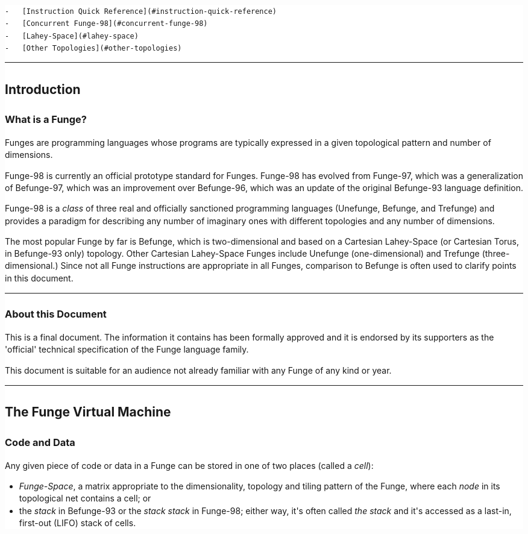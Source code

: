     -   [Instruction Quick Reference](#instruction-quick-reference)
    -   [Concurrent Funge-98](#concurrent-funge-98)
    -   [Lahey-Space](#lahey-space)
    -   [Other Topologies](#other-topologies)

* * * * *

Introduction
------------

### What is a Funge?

Funges are programming languages whose programs are typically expressed
in a given topological pattern and number of dimensions.

Funge-98 is currently an official prototype standard for Funges.
Funge-98 has evolved from Funge-97, which was a generalization of
Befunge-97, which was an improvement over Befunge-96, which was an
update of the original Befunge-93 language definition.

Funge-98 is a *class* of three real and officially sanctioned
programming languages (Unefunge, Befunge, and Trefunge) and provides a
paradigm for describing any number of imaginary ones with different
topologies and any number of dimensions.

The most popular Funge by far is Befunge, which is two-dimensional and
based on a Cartesian Lahey-Space (or Cartesian Torus, in Befunge-93
only) topology. Other Cartesian Lahey-Space Funges include Unefunge
(one-dimensional) and Trefunge (three-dimensional.) Since not all Funge
instructions are appropriate in all Funges, comparison to Befunge is
often used to clarify points in this document.

* * * * *

### About this Document

This is a final document. The information it contains has been formally
approved and it is endorsed by its supporters as the 'official'
technical specification of the Funge language family.

This document is suitable for an audience not already familiar with any
Funge of any kind or year.

* * * * *

The Funge Virtual Machine
-------------------------

### Code and Data

Any given piece of code or data in a Funge can be stored in one of two
places (called a *cell*):

-   *Funge-Space*, a matrix appropriate to the dimensionality, topology
    and tiling pattern of the Funge, where each *node* in its
    topological net contains a cell; or
-   the *stack* in Befunge-93 or the *stack stack* in Funge-98; either
    way, it's often called *the stack* and it's accessed as a last-in,
    first-out (LIFO) stack of cells.
